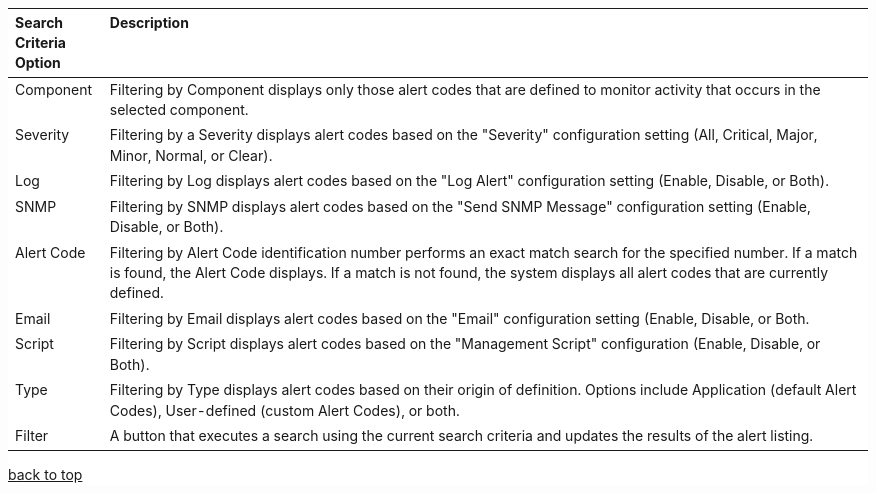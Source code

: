 | Search Criteria Option| Description        |
|:----------------------|:---------------------------|
| Component | Filtering by Component displays only those alert codes that are defined to monitor activity that occurs in the selected component.
| Severity | Filtering by a Severity displays alert codes based on the "Severity" configuration setting (All, Critical, Major, Minor, Normal, or Clear).
| Log | Filtering by Log displays alert codes based on the "Log Alert" configuration setting (Enable, Disable, or Both).
| SNMP | Filtering by SNMP displays alert codes based on the "Send SNMP Message" configuration setting (Enable, Disable, or Both).
| Alert Code | Filtering by Alert Code identification number performs an exact match search for the specified number. If a match is found, the Alert Code displays. If a match is not found, the system displays all alert codes that are currently defined.
| Email | Filtering by Email displays alert codes based on the "Email" configuration setting (Enable, Disable, or Both.
| Script | Filtering by Script displays alert codes based on the "Management Script" configuration (Enable, Disable, or Both).
| Type | Filtering by Type displays alert codes based on their origin of definition. Options include Application (default Alert Codes), User-defined (custom Alert Codes), or both.
| Filter | A button that executes a search using the current search criteria and updates the results of the alert listing.

<a href="#top">back to top</a>




